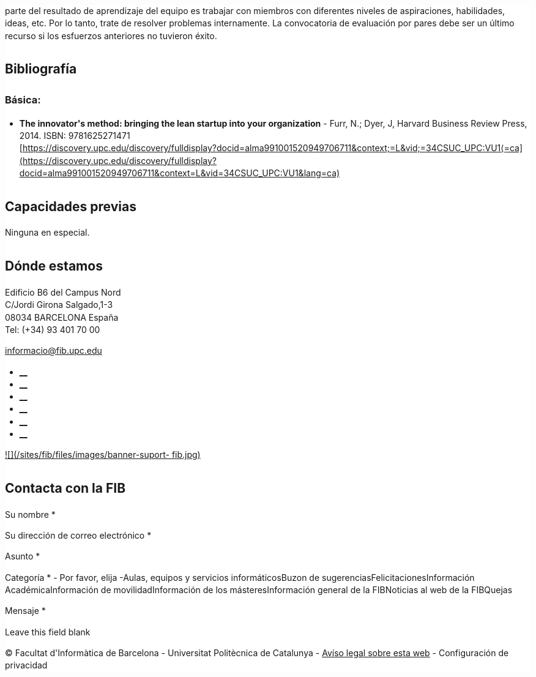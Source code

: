 parte del resultado de aprendizaje del equipo es trabajar con miembros con
diferentes niveles de aspiraciones, habilidades, ideas, etc. Por lo tanto,
trate de resolver problemas internamente. La convocatoria de evaluación por
pares debe ser un último recurso si los esfuerzos anteriores no tuvieron
éxito.

## Bibliografía

### Básica:

  * **The innovator's method: bringing the lean startup into your organization** \- Furr, N.; Dyer, J, Harvard Business Review Press, 2014. ISBN: 9781625271471   
[https://discovery.upc.edu/discovery/fulldisplay?docid=alma991001520949706711&context;=L&vid;=34CSUC_UPC:VU1⟨=ca](https://discovery.upc.edu/discovery/fulldisplay?docid=alma991001520949706711&context=L&vid=34CSUC_UPC:VU1&lang=ca)

## Capacidades previas

Ninguna en especial.

## Dónde estamos

Edificio B6 del Campus Nord  
C/Jordi Girona Salgado,1-3  
08034 BARCELONA España  
Tel: (+34) 93 401 70 00

[informacio@fib.upc.edu](mailto:informacio@fib.upc.edu)

  * [__](/es/noticies/rss.rss)
  * [__](https://www.facebook.com/fib.upc)
  * [__](https://twitter.com/fib_upc)
  * [__](https://www.flickr.com/photos/fib-upc/albums)
  * [__](https://www.youtube.com/user/mediafib)
  * [__](https://www.instagram.com/fib.upc/)

[![](/sites/fib/files/images/banner-suport-
fib.jpg)](http://suport.fib.upc.edu)

## Contacta con la FIB

Su nombre *

Su dirección de correo electrónico *

Asunto *

Categoría * \- Por favor, elija -Aulas, equipos y servicios informáticosBuzon
de sugerenciasFelicitacionesInformación AcadémicaInformación de
movilidadInformación de los másteresInformación general de la FIBNoticias al
web de la FIBQuejas

Mensaje *

Leave this field blank

© Facultat d'Informàtica de Barcelona - Universitat Politècnica de Catalunya -
[Avíso legal sobre esta web](/es/aviso-legal-sobre-esta-web) \- Configuración
de privacidad

